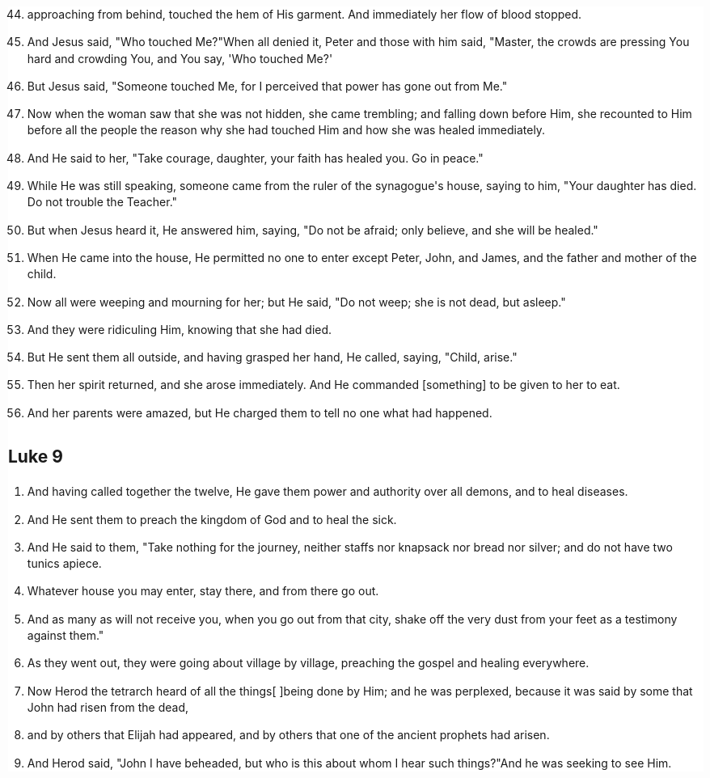 44. approaching from behind, touched the hem of His garment. And immediately her flow of blood stopped.

45. And Jesus said, "Who touched Me?"When all denied it, Peter and those with him said, "Master, the crowds are pressing You hard and crowding You, and You say, 'Who touched Me?'

46. But Jesus said, "Someone touched Me, for I perceived that power has gone out from Me."

47. Now when the woman saw that she was not hidden, she came trembling; and falling down before Him, she recounted to Him before all the people the reason why she had touched Him and how she was healed immediately.

48. And He said to her, "Take courage, daughter, your faith has healed you. Go in peace."

49. While He was still speaking, someone came from the ruler of the synagogue's house, saying to him, "Your daughter has died. Do not trouble the Teacher."

50. But when Jesus heard it, He answered him, saying, "Do not be afraid; only believe, and she will be healed."

51. When He came into the house, He permitted no one to enter except Peter, John, and James, and the father and mother of the child.

52. Now all were weeping and mourning for her; but He said, "Do not weep; she is not dead, but asleep."

53. And they were ridiculing Him, knowing that she had died.

54. But He sent them all outside, and having grasped her hand, He called, saying, "Child, arise."

55. Then her spirit returned, and she arose immediately. And He commanded [something] to be given to her to eat.

56. And her parents were amazed, but He charged them to tell no one what had happened.

## Luke 9

1. And having called together the twelve, He gave them power and authority over all demons, and to heal diseases.

2. And He sent them to preach the kingdom of God and to heal the sick.

3. And He said to them, "Take nothing for the journey, neither staffs nor knapsack nor bread nor silver; and do not have two tunics apiece.

4. Whatever house you may enter, stay there, and from there go out.

5. And as many as will not receive you, when you go out from that city, shake off the very dust from your feet as a testimony against them."

6. As they went out, they were going about village by village, preaching the gospel and healing everywhere.

7. Now Herod the tetrarch heard of all the things[ ]being done by Him; and he was perplexed, because it was said by some that John had risen from the dead,

8. and by others that Elijah had appeared, and by others that one of the ancient prophets had arisen.

9. And Herod said, "John I have beheaded, but who is this about whom I hear such things?"And he was seeking to see Him.

